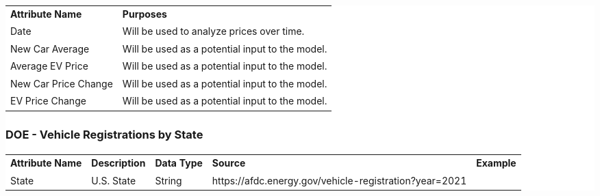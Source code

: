 
<table>
  <tr>
   <td><strong>Attribute Name</strong>
   </td>
   <td><strong>Purposes</strong>
   </td>
  </tr>
  <tr>
   <td>Date
   </td>
   <td> Will be used to analyze prices over time.
   </td>
  </tr>
  <tr>
   <td> New Car Average
   </td>
   <td> Will be used as a potential input to the model.
   </td>
  </tr>
  <tr>
   <td> Average EV Price
   </td>
   <td> Will be used as a potential input to the model.
   </td>
  </tr>
  <tr>
   <td> New Car Price Change
   </td>
   <td> Will be used as a potential input to the model.
   </td>
  </tr>
  <tr>
   <td> EV Price Change
   </td>
   <td> Will be used as a potential input to the model.
   </td>
  </tr>
</table>

###  <a name='ev-license-numbs'></a> DOE - Vehicle Registrations by State

<table>
  <tr>
   <td><strong>Attribute Name</strong>
   </td>
   <td><strong>Description</strong>
   </td>
   <td><strong>Data Type</strong>
   </td>
   <td><strong>Source</strong>
   </td>
   <td><strong>Example</strong>
   </td>
  </tr>
  <tr>
   <td> State
   </td>
   <td> U.S. State
   </td>
   <td>  String
   </td>
   <td> https://afdc.energy.gov/vehicle-registration?year=2021